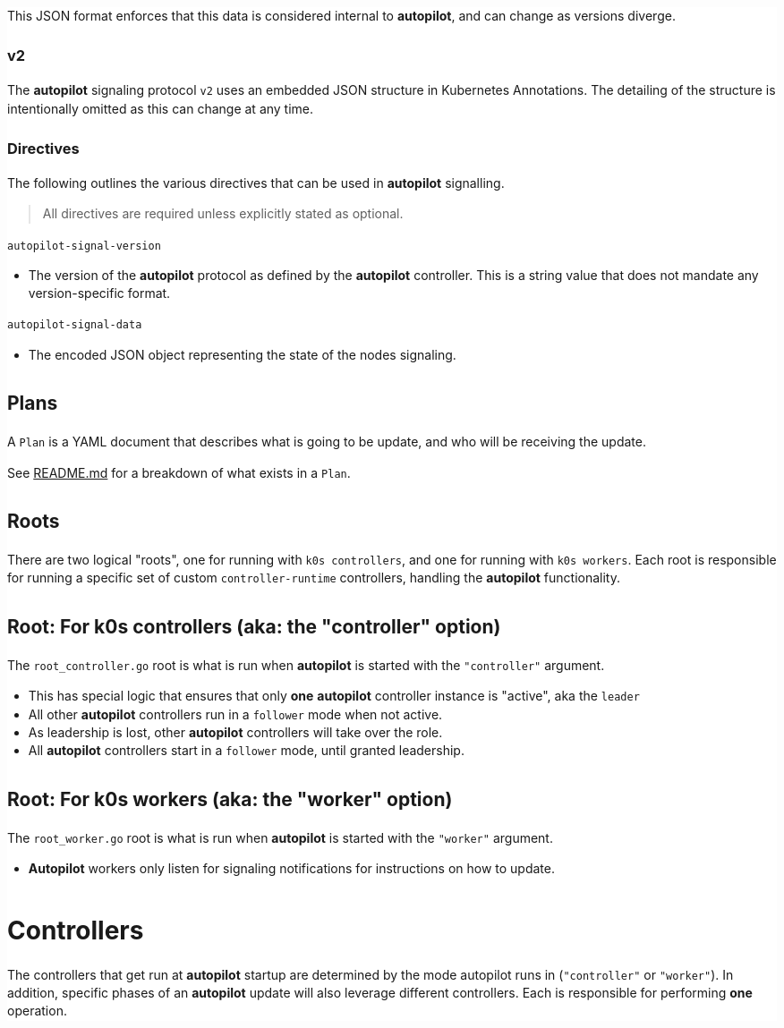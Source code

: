This JSON format enforces that this data is considered internal to **autopilot**, and can change
as versions diverge.

### v2
The **autopilot** signaling protocol `v2` uses an embedded JSON structure in Kubernetes Annotations.
The detailing of the structure is intentionally omitted as this can change at any time.

### Directives
The following outlines the various directives that can be used in **autopilot** signalling.

> All directives are required unless explicitly stated as optional.

`autopilot-signal-version`
* The version of the **autopilot** protocol as defined by the **autopilot** controller.  This
is a string value that does not mandate any version-specific format.

`autopilot-signal-data`
* The encoded JSON object representing the state of the nodes signaling.


## Plans
A `Plan` is a YAML document that describes what is going to be update,
and who will be receiving the update.

See [README.md](README.md) for a breakdown of what exists in a `Plan`.

## Roots
There are two logical "roots", one for running with `k0s
controllers`, and one for running with `k0s workers`. Each root is responsible
for running a specific set of custom `controller-runtime` controllers, handling
the **autopilot** functionality.

## Root: For k0s controllers (aka: the "controller" option)
The `root_controller.go` root is what is run when **autopilot** is started with
the `"controller"` argument.
  * This has special logic that ensures that only **one** **autopilot** controller
    instance is "active", aka the `leader`
  * All other **autopilot** controllers run in a `follower` mode when not active.
  * As leadership is lost, other **autopilot** controllers will take over the role.
  * All **autopilot** controllers start in a `follower` mode, until granted leadership.

## Root: For k0s workers (aka: the "worker" option)
The `root_worker.go` root is what is run when **autopilot** is started with the
`"worker"` argument.
* **Autopilot** workers only listen for signaling notifications for instructions
  on how to update.

# Controllers
The controllers that get run at **autopilot** startup are determined by the mode
autopilot runs in (`"controller"` or `"worker"`). In addition, specific phases
of an **autopilot** update will also leverage different controllers. Each is
responsible for performing **one** operation.

